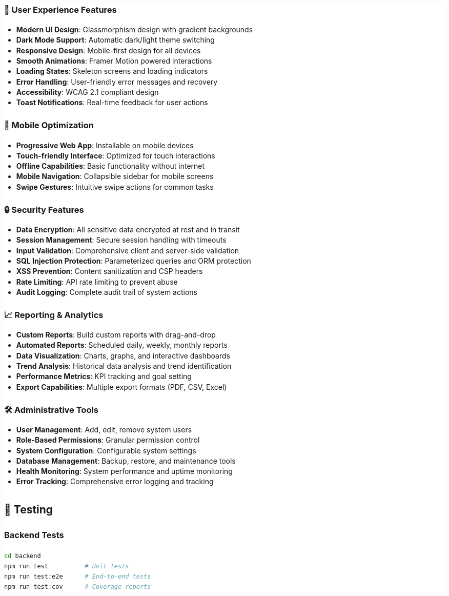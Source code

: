 ### 🎨 User Experience Features
- **Modern UI Design**: Glassmorphism design with gradient backgrounds
- **Dark Mode Support**: Automatic dark/light theme switching
- **Responsive Design**: Mobile-first design for all devices
- **Smooth Animations**: Framer Motion powered interactions
- **Loading States**: Skeleton screens and loading indicators
- **Error Handling**: User-friendly error messages and recovery
- **Accessibility**: WCAG 2.1 compliant design
- **Toast Notifications**: Real-time feedback for user actions

### 📱 Mobile Optimization
- **Progressive Web App**: Installable on mobile devices
- **Touch-friendly Interface**: Optimized for touch interactions
- **Offline Capabilities**: Basic functionality without internet
- **Mobile Navigation**: Collapsible sidebar for mobile screens
- **Swipe Gestures**: Intuitive swipe actions for common tasks

### 🔒 Security Features
- **Data Encryption**: All sensitive data encrypted at rest and in transit
- **Session Management**: Secure session handling with timeouts
- **Input Validation**: Comprehensive client and server-side validation
- **SQL Injection Protection**: Parameterized queries and ORM protection
- **XSS Prevention**: Content sanitization and CSP headers
- **Rate Limiting**: API rate limiting to prevent abuse
- **Audit Logging**: Complete audit trail of system actions

### 📈 Reporting & Analytics
- **Custom Reports**: Build custom reports with drag-and-drop
- **Automated Reports**: Scheduled daily, weekly, monthly reports
- **Data Visualization**: Charts, graphs, and interactive dashboards
- **Trend Analysis**: Historical data analysis and trend identification
- **Performance Metrics**: KPI tracking and goal setting
- **Export Capabilities**: Multiple export formats (PDF, CSV, Excel)

### 🛠️ Administrative Tools
- **User Management**: Add, edit, remove system users
- **Role-Based Permissions**: Granular permission control
- **System Configuration**: Configurable system settings
- **Database Management**: Backup, restore, and maintenance tools
- **Health Monitoring**: System performance and uptime monitoring
- **Error Tracking**: Comprehensive error logging and tracking

## 🧪 Testing

### Backend Tests
```bash
cd backend
npm run test          # Unit tests
npm run test:e2e      # End-to-end tests
npm run test:cov      # Coverage reports
```
